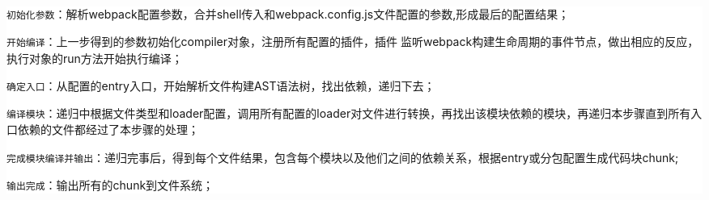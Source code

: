 `初始化参数`：解析webpack配置参数，合并shell传入和webpack.config.js文件配置的参数,形成最后的配置结果；

`开始编译`：上一步得到的参数初始化compiler对象，注册所有配置的插件，插件 监听webpack构建生命周期的事件节点，做出相应的反应，执行对象的run方法开始执行编译；

`确定入口`：从配置的entry入口，开始解析文件构建AST语法树，找出依赖，递归下去；

`编译模块`：递归中根据文件类型和loader配置，调用所有配置的loader对文件进行转换，再找出该模块依赖的模块，再递归本步骤直到所有入口依赖的文件都经过了本步骤的处理；

`完成模块编译并输出`：递归完事后，得到每个文件结果，包含每个模块以及他们之间的依赖关系，根据entry或分包配置生成代码块chunk;

`输出完成`：输出所有的chunk到文件系统；

